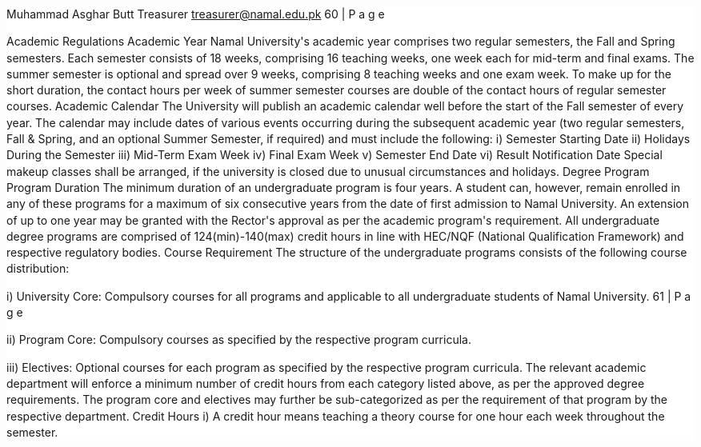 Muhammad Asghar Butt
Treasurer
treasurer@namal.edu.pk
60 | P a g e

Academic Regulations
Academic Year
Namal University's academic year comprises two regular semesters, the Fall and Spring
semesters. Each semester consists of 18 weeks, comprising 16 teaching weeks, one week
each for mid-term and final exams.
The summer semester is optional and spread over 9 weeks, comprising 8 teaching weeks
and one exam week. To make up for the short duration, the contact hours per week of
summer semester courses are double of the contact hours of regular semester courses.
Academic Calendar
The University will publish an academic calendar well before the start of the Fall semester
of every year. The calendar may include dates of various events occurring during the
subsequent academic year (two regular semesters, Fall & Spring, and an optional Summer
Semester, if required) and must include the following:
i)
Semester Starting Date
ii)
Holidays During the Semester
iii)
Mid-Term Exam Week
iv)
Final Exam Week
v)
Semester End Date
vi)
Result Notification Date
Special makeup classes shall be arranged, if the university is closed due to unusual
circumstances and holidays.
Degree Program
Program Duration
The minimum duration of an undergraduate program is four years. A student can,
however, remain enrolled in any of these programs for a maximum of six consecutive years
from the date of first admission to Namal University. An extension of up to one year may
be granted with the Rector's approval as per the academic program's requirement. All
undergraduate degree programs are comprised of 124(min)-140(max) credit hours in line
with HEC/NQF (National Qualification Framework) and respective regulatory bodies.
Course Requirement
The structure of the undergraduate programs consists of the following course distribution:

i)
University Core: Compulsory courses for all programs and applicable to all
undergraduate students of Namal University.
61 | P a g e

ii)
Program Core: Compulsory courses as specified by the respective program
curricula.

iii)
Electives: Optional courses for each program as specified by the respective
program curricula.
The relevant academic department will enforce a minimum number of credit hours from
each category listed above, as per the approved degree requirements. The program core
and electives may further be sub-categorized as per the requirement of that program by
the respective department.
Credit Hours
i)
A credit hour means teaching a theory course for one hour each week
throughout the semester.

